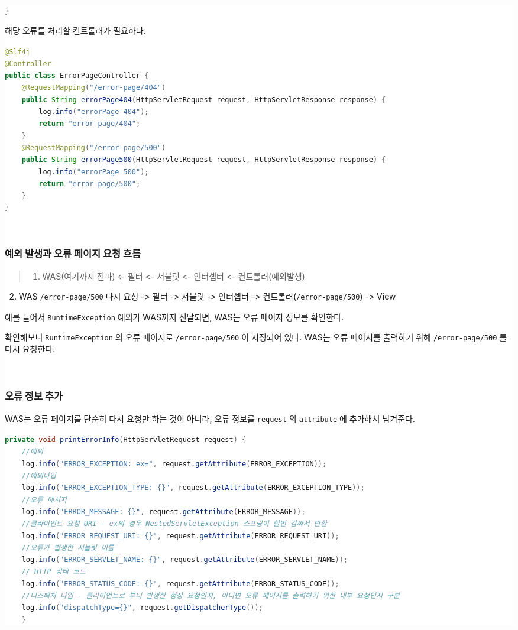 ```java
}
```
해당 오류를 처리할 컨트롤러가 필요하다.
```java
@Slf4j
@Controller
public class ErrorPageController {
    @RequestMapping("/error-page/404")
    public String errorPage404(HttpServletRequest request, HttpServletResponse response) {
        log.info("errorPage 404");
        return "error-page/404";
    }
    @RequestMapping("/error-page/500")
    public String errorPage500(HttpServletRequest request, HttpServletResponse response) {
        log.info("errorPage 500");
        return "error-page/500";
    }
}
```

<br>

### 예외 발생과 오류 페이지 요청 흐름
> 1. WAS(여기까지 전파) <- 필터 <- 서블릿 <- 인터셉터 <- 컨트롤러(예외발생)
2. WAS `/error-page/500` 다시 요청 -> 필터 -> 서블릿 -> 인터셉터 -> 컨트롤러(`/error-page/500`) -> View

예를 들어서 `RuntimeException` 예외가 WAS까지 전달되면, WAS는 오류 페이지 정보를 확인한다. 

확인해보니 `RuntimeException` 의 오류 페이지로 `/error-page/500` 이 지정되어 있다. WAS는 오류 페이지를 출력하기 위해 `/error-page/500` 를 다시 요청한다.

<br>

### 오류 정보 추가
WAS는 오류 페이지를 단순히 다시 요청만 하는 것이 아니라, 오류 정보를 `request` 의 `attribute` 에 추가해서 넘겨준다.

```java
private void printErrorInfo(HttpServletRequest request) {
	//예외
    log.info("ERROR_EXCEPTION: ex=", request.getAttribute(ERROR_EXCEPTION));
    //예외타입
    log.info("ERROR_EXCEPTION_TYPE: {}", request.getAttribute(ERROR_EXCEPTION_TYPE));
    //오류 메시지
    log.info("ERROR_MESSAGE: {}", request.getAttribute(ERROR_MESSAGE));
    //클라이언트 요청 URI - ex의 경우 NestedServletException 스프링이 한번 감싸서 반환
    log.info("ERROR_REQUEST_URI: {}", request.getAttribute(ERROR_REQUEST_URI));
    //오류가 발생한 서블릿 이름
    log.info("ERROR_SERVLET_NAME: {}", request.getAttribute(ERROR_SERVLET_NAME));
    // HTTP 상태 코드
    log.info("ERROR_STATUS_CODE: {}", request.getAttribute(ERROR_STATUS_CODE));
    //디스패처 타입 - 클라이언트로 부터 발생한 정상 요청인지, 아니면 오류 페이지를 출력하기 위한 내부 요청인지 구분
    log.info("dispatchType={}", request.getDispatcherType());
    }
```
